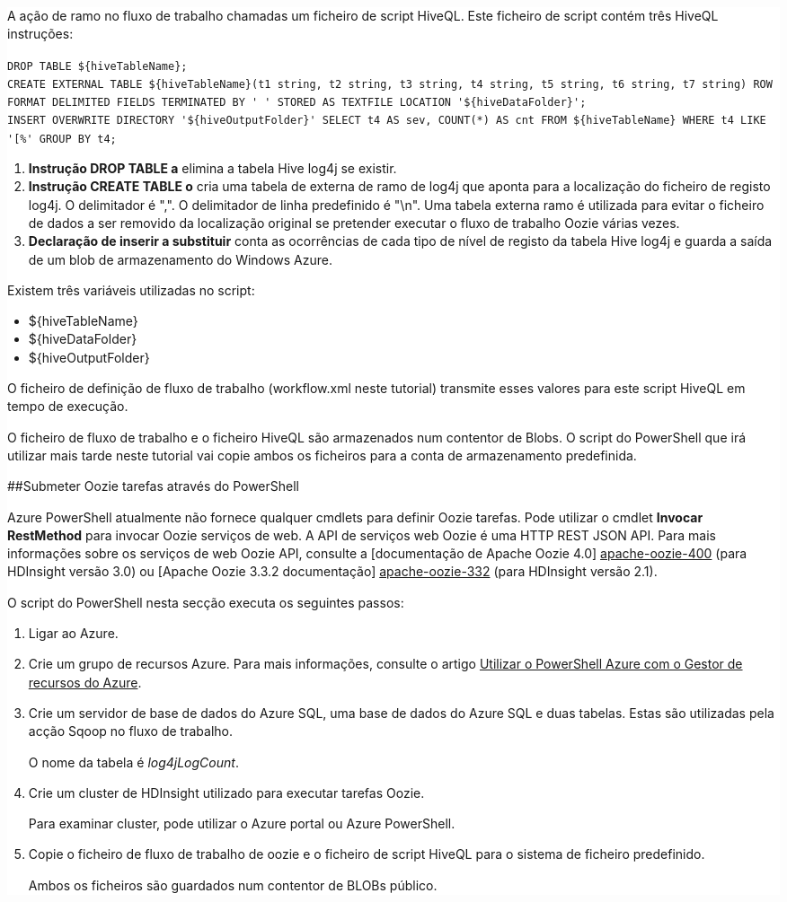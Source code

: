 
A ação de ramo no fluxo de trabalho chamadas um ficheiro de script HiveQL. Este ficheiro de script contém três HiveQL instruções:

    DROP TABLE ${hiveTableName};
    CREATE EXTERNAL TABLE ${hiveTableName}(t1 string, t2 string, t3 string, t4 string, t5 string, t6 string, t7 string) ROW FORMAT DELIMITED FIELDS TERMINATED BY ' ' STORED AS TEXTFILE LOCATION '${hiveDataFolder}';
    INSERT OVERWRITE DIRECTORY '${hiveOutputFolder}' SELECT t4 AS sev, COUNT(*) AS cnt FROM ${hiveTableName} WHERE t4 LIKE '[%' GROUP BY t4;

1. **Instrução DROP TABLE a** elimina a tabela Hive log4j se existir.
2. **Instrução CREATE TABLE o** cria uma tabela de externa de ramo de log4j que aponta para a localização do ficheiro de registo log4j. O delimitador é ",". O delimitador de linha predefinido é "\n". Uma tabela externa ramo é utilizada para evitar o ficheiro de dados a ser removido da localização original se pretender executar o fluxo de trabalho Oozie várias vezes.
3. **Declaração de inserir a substituir** conta as ocorrências de cada tipo de nível de registo da tabela Hive log4j e guarda a saída de um blob de armazenamento do Windows Azure.


Existem três variáveis utilizadas no script:

- ${hiveTableName}
- ${hiveDataFolder}
- ${hiveOutputFolder}

O ficheiro de definição de fluxo de trabalho (workflow.xml neste tutorial) transmite esses valores para este script HiveQL em tempo de execução.

O ficheiro de fluxo de trabalho e o ficheiro HiveQL são armazenados num contentor de Blobs.  O script do PowerShell que irá utilizar mais tarde neste tutorial vai copie ambos os ficheiros para a conta de armazenamento predefinida. 

##<a name="submit-oozie-jobs-using-powershell"></a>Submeter Oozie tarefas através do PowerShell

Azure PowerShell atualmente não fornece qualquer cmdlets para definir Oozie tarefas. Pode utilizar o cmdlet **Invocar RestMethod** para invocar Oozie serviços de web. A API de serviços web Oozie é uma HTTP REST JSON API. Para mais informações sobre os serviços de web Oozie API, consulte a [documentação de Apache Oozie 4.0] [ apache-oozie-400] (para HDInsight versão 3.0) ou [Apache Oozie 3.3.2 documentação] [ apache-oozie-332] (para HDInsight versão 2.1).

O script do PowerShell nesta secção executa os seguintes passos:

1. Ligar ao Azure.
2. Crie um grupo de recursos Azure. Para mais informações, consulte o artigo [Utilizar o PowerShell Azure com o Gestor de recursos do Azure](../powershell-azure-resource-manager.md).
3. Crie um servidor de base de dados do Azure SQL, uma base de dados do Azure SQL e duas tabelas. Estas são utilizadas pela acção Sqoop no fluxo de trabalho.

    O nome da tabela é *log4jLogCount*.

4. Crie um cluster de HDInsight utilizado para executar tarefas Oozie.

    Para examinar cluster, pode utilizar o Azure portal ou Azure PowerShell.

5. Copie o ficheiro de fluxo de trabalho de oozie e o ficheiro de script HiveQL para o sistema de ficheiro predefinido.

    Ambos os ficheiros são guardados num contentor de BLOBs público.
    

[hdinsight-cmdlets-download]: http://go.microsoft.com/fwlink/?LinkID=325563
[azure-data-factory-pig-hive]: ../data-factory/data-factory-data-transformation-activities.md
[hdinsight-oozie-coordinator-time]: hdinsight-use-oozie-coordinator-time.md
[hdinsight-versions]:  hdinsight-component-versioning.md
[hdinsight-storage]: hdinsight-hadoop-use-blob-storage.md
[hdinsight-get-started]: hdinsight-hadoop-linux-tutorial-get-started.md
[hdinsight-admin-portal]: hdinsight-administer-use-management-portal.md
[hdinsight-use-sqoop]: hdinsight-use-sqoop.md
[hdinsight-provision]: hdinsight-provision-clusters.md
[hdinsight-admin-powershell]: hdinsight-administer-use-powershell.md
[hdinsight-upload-data]: hdinsight-upload-data.md
[hdinsight-use-mapreduce]: hdinsight-use-mapreduce.md
[hdinsight-use-hive]: hdinsight-use-hive.md
[hdinsight-use-pig]: hdinsight-use-pig.md
[hdinsight-storage]: hdinsight-hadoop-use-blob-storage.md
[hdinsight-develop-mapreduce]: hdinsight-develop-deploy-java-mapreduce-linux.md
[sqldatabase-create-configue]: ../sql-database-create-configure.md
[sqldatabase-get-started]: ../sql-database-get-started.md
[azure-management-portal]: https://portal.azure.com/
[azure-create-storageaccount]: ../storage-create-storage-account.md
[apache-hadoop]: http://hadoop.apache.org/
[apache-oozie-400]: http://oozie.apache.org/docs/4.0.0/
[apache-oozie-332]: http://oozie.apache.org/docs/3.3.2/
[powershell-download]: http://azure.microsoft.com/downloads/
[powershell-about-profiles]: http://go.microsoft.com/fwlink/?LinkID=113729
[powershell-install-configure]: ../powershell-install-configure.md
[powershell-start]: http://technet.microsoft.com/library/hh847889.aspx
[powershell-script]: https://technet.microsoft.com/en-us/library/ee176961.aspx
[cindygross-hive-tables]: http://blogs.msdn.com/b/cindygross/archive/2013/02/06/hdinsight-hive-internal-and-external-tables-intro.aspx
[img-workflow-diagram]: ./media/hdinsight-use-oozie/HDI.UseOozie.Workflow.Diagram.png
[img-preparation-output]: ./media/hdinsight-use-oozie/HDI.UseOozie.Preparation.Output1.png  
[img-runworkflow-output]: ./media/hdinsight-use-oozie/HDI.UseOozie.RunWF.Output.png
[technetwiki-hive-error]: http://social.technet.microsoft.com/wiki/contents/articles/23047.hdinsight-hive-error-unable-to-rename.aspx